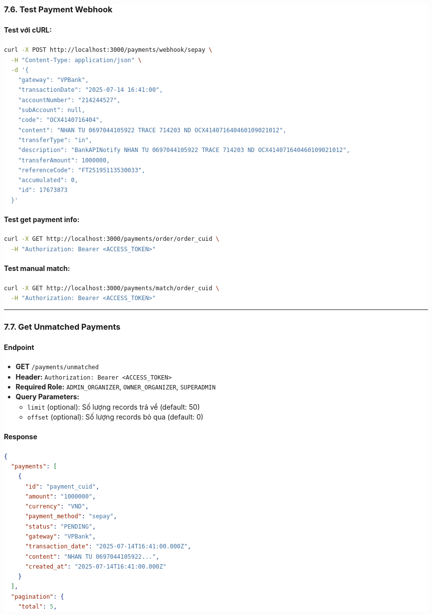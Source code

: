 
### 7.6. Test Payment Webhook

#### Test với cURL:
```bash
curl -X POST http://localhost:3000/payments/webhook/sepay \
  -H "Content-Type: application/json" \
  -d '{
    "gateway": "VPBank",
    "transactionDate": "2025-07-14 16:41:00",
    "accountNumber": "214244527",
    "subAccount": null,
    "code": "OCX4140716404",
    "content": "NHAN TU 0697044105922 TRACE 714203 ND OCX414071640460109021012",
    "transferType": "in",
    "description": "BankAPINotify NHAN TU 0697044105922 TRACE 714203 ND OCX414071640460109021012",
    "transferAmount": 1000000,
    "referenceCode": "FT25195113530033",
    "accumulated": 0,
    "id": 17673873
  }'
```

#### Test get payment info:
```bash
curl -X GET http://localhost:3000/payments/order/order_cuid \
  -H "Authorization: Bearer <ACCESS_TOKEN>"
```

#### Test manual match:
```bash
curl -X GET http://localhost:3000/payments/match/order_cuid \
  -H "Authorization: Bearer <ACCESS_TOKEN>"
```

---

### 7.7. Get Unmatched Payments

#### Endpoint
- **GET** `/payments/unmatched`
- **Header:** `Authorization: Bearer <ACCESS_TOKEN>`
- **Required Role:** `ADMIN_ORGANIZER`, `OWNER_ORGANIZER`, `SUPERADMIN`
- **Query Parameters:**
  - `limit` (optional): Số lượng records trả về (default: 50)
  - `offset` (optional): Số lượng records bỏ qua (default: 0)

#### Response
```json
{
  "payments": [
    {
      "id": "payment_cuid",
      "amount": "1000000",
      "currency": "VND",
      "payment_method": "sepay",
      "status": "PENDING",
      "gateway": "VPBank",
      "transaction_date": "2025-07-14T16:41:00.000Z",
      "content": "NHAN TU 0697044105922...",
      "created_at": "2025-07-14T16:41:00.000Z"
    }
  ],
  "pagination": {
    "total": 5,
```